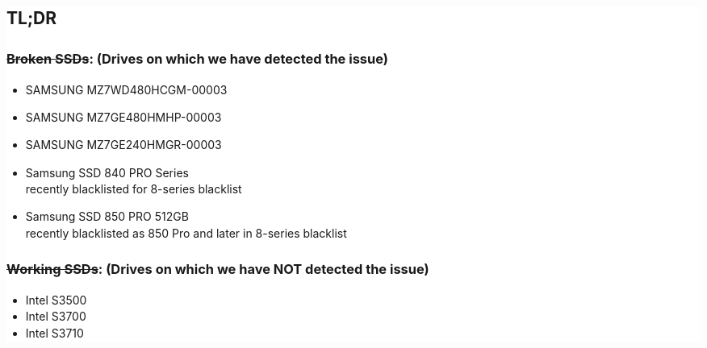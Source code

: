 ## TL;DR

### <del>Broken SSDs</del>: (Drives on which we have detected the issue)

  * SAMSUNG MZ7WD480HCGM-00003
  * SAMSUNG MZ7GE480HMHP-00003
  * SAMSUNG MZ7GE240HMGR-00003
  * Samsung SSD 840 PRO Series  
recently blacklisted for 8-series blacklist

  * Samsung SSD 850 PRO 512GB  
recently blacklisted as 850 Pro and later in 8-series blacklist

### <del>Working SSDs</del>: (Drives on which we have NOT detected the issue)

  * Intel S3500
  * Intel S3700
  * Intel S3710

